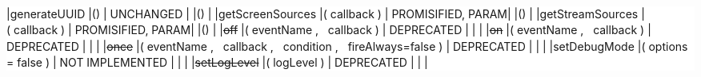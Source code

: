 |generateUUID                |()                                                                                | UNCHANGED        |               |()                                     |
|getScreenSources            |( callback )                                                                      | PROMISIFIED, PARAM|               |()                                     |
|getStreamSources            |( callback )                                                                      | PROMISIFIED, PARAM|               |()                                     |
|~~off~~                         |( eventName ,   callback )                                                        | DEPRECATED       |               |                                       |
|~~on~~                          |( eventName ,   callback )                                                        | DEPRECATED       |               |                                       |
|~~once~~                        |( eventName ,   callback ,   condition ,   fireAlways=false )                     | DEPRECATED       |               |                                       |
|setDebugMode                |( options = false )                                                               | NOT IMPLEMENTED  |               |                                       |
|~~setLogLevel~~                 |( logLevel )                                                                      | DEPRECATED       |               |                                       |
